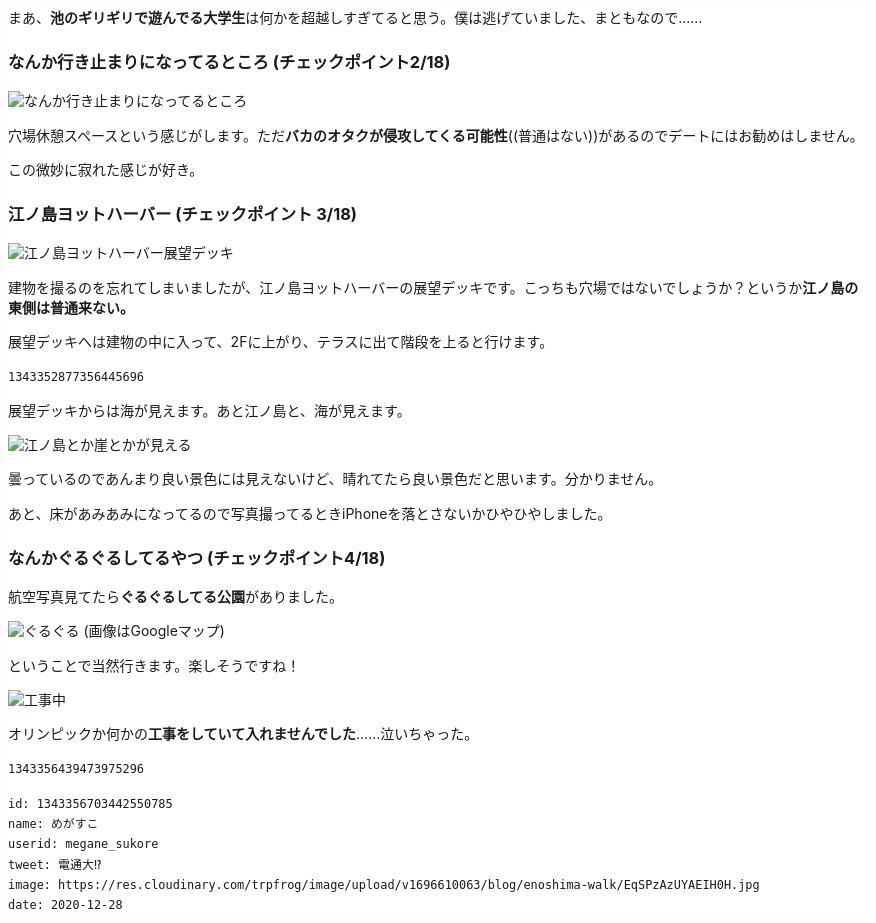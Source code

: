 まあ、**池のギリギリで遊んでる大学生**は何かを超越しすぎてると思う。僕は逃げていました、まともなので……


### なんか行き止まりになってるところ (チェックポイント2/18)

![](https://res.cloudinary.com/trpfrog/blog/enoshima-walk/20201229174621 "なんか行き止まりになってるところ")

穴場休憩スペースという感じがします。ただ**バカのオタクが侵攻してくる可能性**((普通はない))があるのでデートにはお勧めはしません。

この微妙に寂れた感じが好き。

 

### 江ノ島ヨットハーバー (チェックポイント 3/18)

![](https://res.cloudinary.com/trpfrog/blog/enoshima-walk/20201229175005 "江ノ島ヨットハーバー展望デッキ")

建物を撮るのを忘れてしまいましたが、江ノ島ヨットハーバーの展望デッキです。こっちも穴場ではないでしょうか？というか**江ノ島の東側は普通来ない。**

展望デッキへは建物の中に入って、2Fに上がり、テラスに出て階段を上ると行けます。

```twitter
1343352877356445696
```



展望デッキからは海が見えます。あと江ノ島と、海が見えます。

![](https://res.cloudinary.com/trpfrog/blog/enoshima-walk/20201229175306 "江ノ島とか崖とかが見える")

曇っているのであんまり良い景色には見えないけど、晴れてたら良い景色だと思います。分かりません。

あと、床があみあみになってるので写真撮ってるときiPhoneを落とさないかひやひやしました。

 

### なんかぐるぐるしてるやつ (チェックポイント4/18)

航空写真見てたら**ぐるぐるしてる公園**がありました。

![](https://res.cloudinary.com/trpfrog/blog/enoshima-walk/20201229180004 "ぐるぐる (画像はGoogleマップ)")

ということで当然行きます。楽しそうですね！

![](https://res.cloudinary.com/trpfrog/blog/enoshima-walk/20201229180102 "工事中")

オリンピックか何かの**工事をしていて入れませんでした**……泣いちゃった。

```twitter
1343356439473975296
```


```twitter-archived
id: 1343356703442550785
name: めがすこ
userid: megane_sukore
tweet: 電通大⁉️
image: https://res.cloudinary.com/trpfrog/image/upload/v1696610063/blog/enoshima-walk/EqSPzAzUYAEIH0H.jpg
date: 2020-12-28
```
